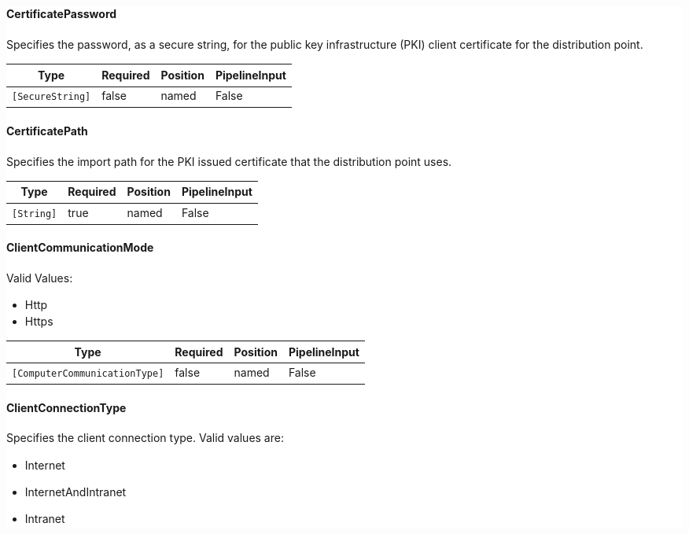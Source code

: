 

#### **CertificatePassword**

Specifies the password, as a secure string, for the public key infrastructure (PKI) client certificate for the distribution point.






|Type            |Required|Position|PipelineInput|
|----------------|--------|--------|-------------|
|`[SecureString]`|false   |named   |False        |



#### **CertificatePath**

Specifies the import path for the PKI issued certificate that the distribution point uses.






|Type      |Required|Position|PipelineInput|
|----------|--------|--------|-------------|
|`[String]`|true    |named   |False        |



#### **ClientCommunicationMode**





Valid Values:

* Http
* Https






|Type                         |Required|Position|PipelineInput|
|-----------------------------|--------|--------|-------------|
|`[ComputerCommunicationType]`|false   |named   |False        |



#### **ClientConnectionType**

Specifies the client connection type. Valid values are:


* Internet


* InternetAndIntranet


* Intranet
